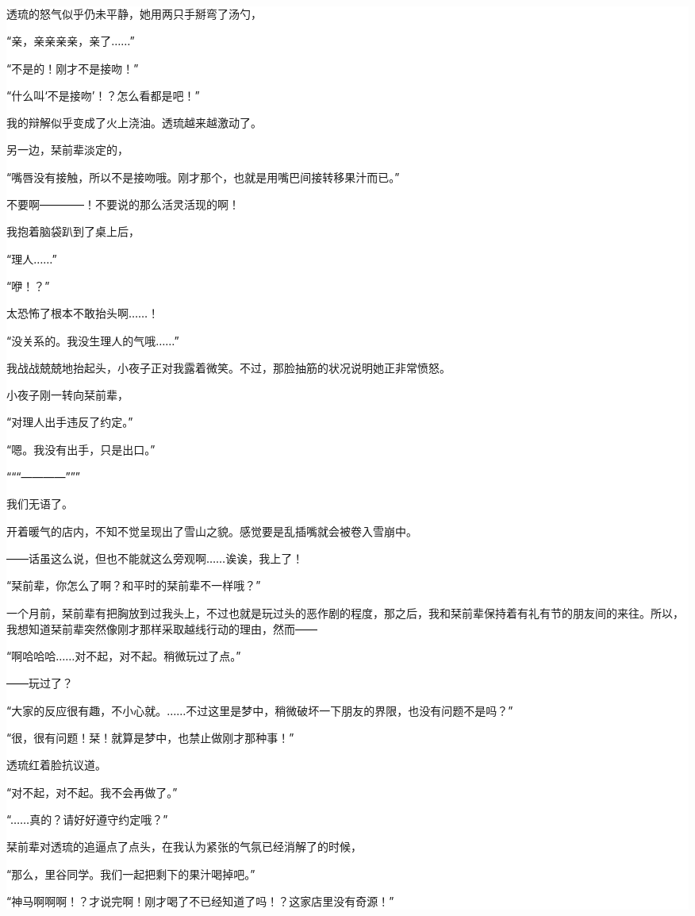 透琉的怒气似乎仍未平静，她用两只手掰弯了汤勺，

“亲，亲亲亲亲，亲了……”

“不是的！刚才不是接吻！”

“什么叫‘不是接吻’！？怎么看都是吧！”

我的辩解似乎变成了火上浇油。透琉越来越激动了。

另一边，栞前辈淡定的，

“嘴唇没有接触，所以不是接吻哦。刚才那个，也就是用嘴巴间接转移果汁而已。”

不要啊————！不要说的那么活灵活现的啊！

我抱着脑袋趴到了桌上后，

“理人……”

“咿！？”

太恐怖了根本不敢抬头啊……！

“没关系的。我没生理人的气哦……”

我战战兢兢地抬起头，小夜子正对我露着微笑。不过，那脸抽筋的状况说明她正非常愤怒。

小夜子刚一转向栞前辈，

“对理人出手违反了约定。”

“嗯。我没有出手，只是出口。”

“““————”””

我们无语了。

开着暖气的店内，不知不觉呈现出了雪山之貌。感觉要是乱插嘴就会被卷入雪崩中。

——话虽这么说，但也不能就这么旁观啊……诶诶，我上了！

“栞前辈，你怎么了啊？和平时的栞前辈不一样哦？”

一个月前，栞前辈有把胸放到过我头上，不过也就是玩过头的恶作剧的程度，那之后，我和栞前辈保持着有礼有节的朋友间的来往。所以，我想知道栞前辈突然像刚才那样采取越线行动的理由，然而——

“啊哈哈哈……对不起，对不起。稍微玩过了点。”

——玩过了？

“大家的反应很有趣，不小心就。……不过这里是梦中，稍微破坏一下朋友的界限，也没有问题不是吗？”

“很，很有问题！栞！就算是梦中，也禁止做刚才那种事！”

透琉红着脸抗议道。

“对不起，对不起。我不会再做了。”

“……真的？请好好遵守约定哦？”

栞前辈对透琉的追逼点了点头，在我认为紧张的气氛已经消解了的时候，

“那么，里谷同学。我们一起把剩下的果汁喝掉吧。”

“神马啊啊啊！？才说完啊！刚才喝了不已经知道了吗！？这家店里没有奇源！”
